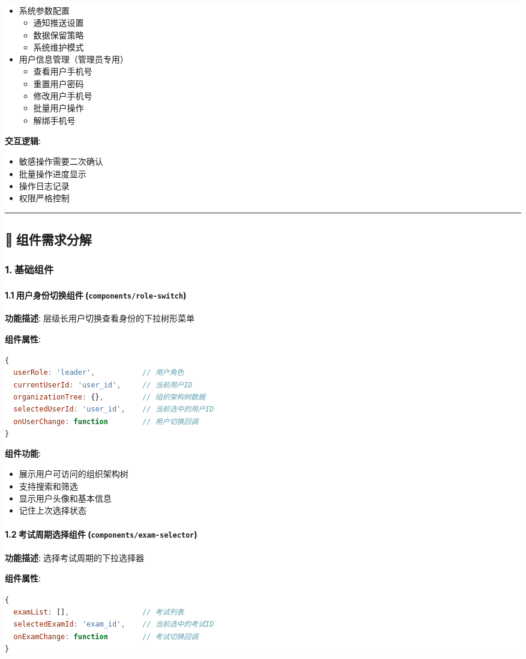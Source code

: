 - 系统参数配置
  - 通知推送设置
  - 数据保留策略
  - 系统维护模式
- 用户信息管理（管理员专用）
  - 查看用户手机号
  - 重置用户密码
  - 修改用户手机号
  - 批量用户操作
  - 解绑手机号

**交互逻辑**:

- 敏感操作需要二次确认
- 批量操作进度显示
- 操作日志记录
- 权限严格控制

---

## 🧩 组件需求分解

### 1. 基础组件

#### 1.1 用户身份切换组件 (`components/role-switch`)

**功能描述**: 层级长用户切换查看身份的下拉树形菜单

**组件属性**:

```javascript
{
  userRole: 'leader',           // 用户角色
  currentUserId: 'user_id',     // 当前用户ID
  organizationTree: {},         // 组织架构树数据
  selectedUserId: 'user_id',    // 当前选中的用户ID
  onUserChange: function        // 用户切换回调
}
```

**组件功能**:

- 展示用户可访问的组织架构树
- 支持搜索和筛选
- 显示用户头像和基本信息
- 记住上次选择状态

#### 1.2 考试周期选择组件 (`components/exam-selector`)

**功能描述**: 选择考试周期的下拉选择器

**组件属性**:

```javascript
{
  examList: [],                 // 考试列表
  selectedExamId: 'exam_id',    // 当前选中的考试ID
  onExamChange: function        // 考试切换回调
}
```
